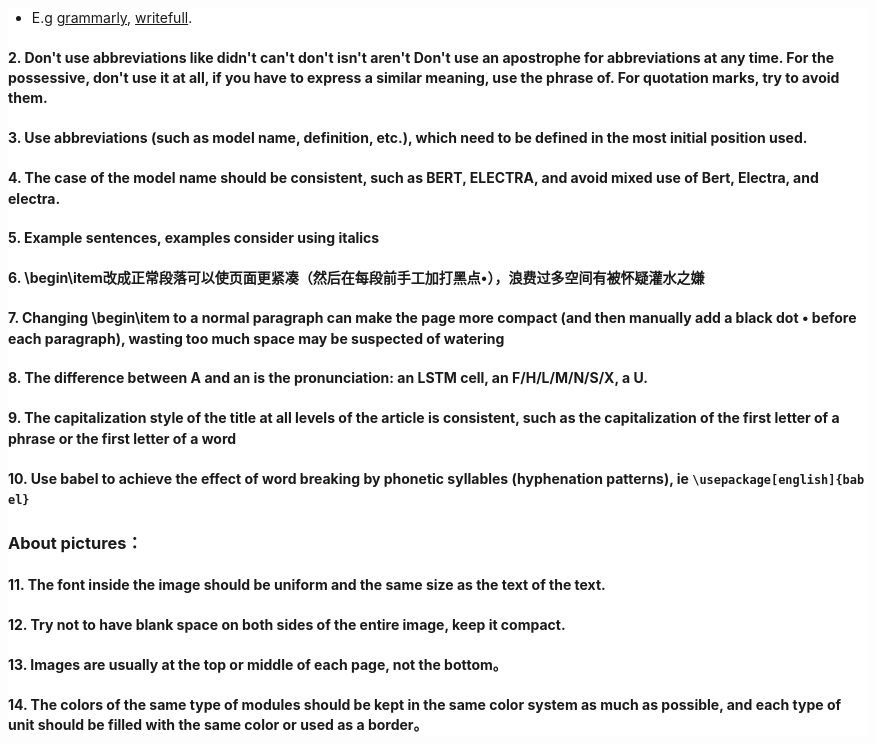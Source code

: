 * E.g [grammarly](https://app.grammarly.com), [writefull](https://www.writefull.com/).

#### 2. Don't use abbreviations like didn't can't don't isn't aren't Don't use an apostrophe for abbreviations at any time. For the possessive, don't use it at all, if you have to express a similar meaning, use the phrase of. For quotation marks, try to avoid them.

#### 3.  Use abbreviations (such as model name, definition, etc.), which need to be defined in the most initial position used.

#### 4.  The case of the model name should be consistent, such as BERT, ELECTRA, and avoid mixed use of Bert, Electra, and electra.

#### 5.  Example sentences, examples consider using italics

#### 6.  \begin\item改成正常段落可以使页面更紧凑（然后在每段前手工加打黑点$\bullet$），浪费过多空间有被怀疑灌水之嫌

#### 7.  Changing \begin\item to a normal paragraph can make the page more compact (and then manually add a black dot $\bullet$ before each paragraph), wasting too much space may be suspected of watering

#### 8.  The difference between A and an is the pronunciation: an LSTM cell, an F/H/L/M/N/S/X, a U.

#### 9.  The capitalization style of the title at all levels of the article is consistent, such as the capitalization of the first letter of a phrase or the first letter of a word

#### 10. Use babel to achieve the effect of word breaking by phonetic syllables (hyphenation patterns), ie `\usepackage[english]{babel}`

### About pictures：

#### 11.  The font inside the image should be uniform and the same size as the text of the text.

#### 12.  Try not to have blank space on both sides of the entire image, keep it compact.

#### 13.  Images are usually at the top or middle of each page, not the bottom。

#### 14. The colors of the same type of modules should be kept in the same color system as much as possible, and each type of unit should be filled with the same color or used as a border。
